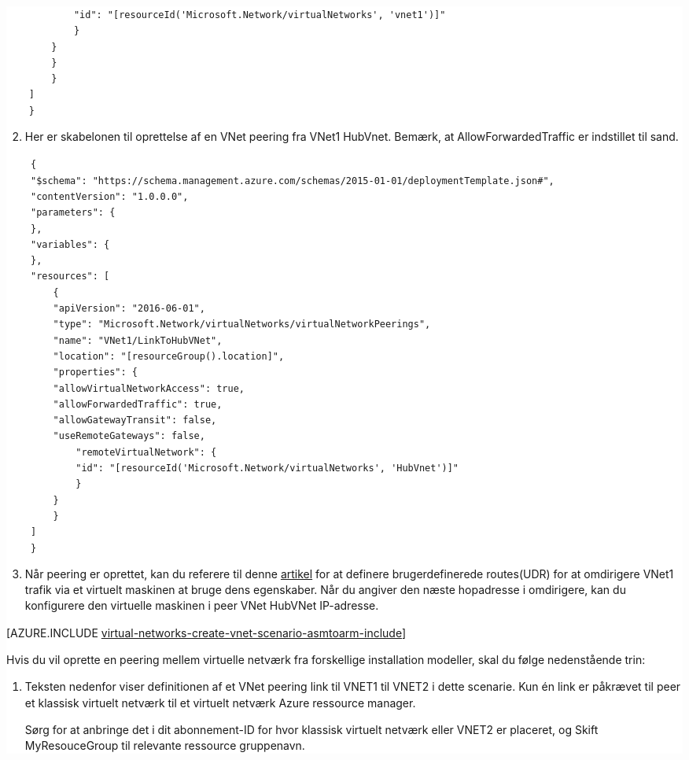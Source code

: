                 "id": "[resourceId('Microsoft.Network/virtualNetworks', 'vnet1')]"       
                }
            }
            }
            }
        ]
        }

2. Her er skabelonen til oprettelse af en VNet peering fra VNet1 HubVnet. Bemærk, at AllowForwardedTraffic er indstillet til sand.

        {
        "$schema": "https://schema.management.azure.com/schemas/2015-01-01/deploymentTemplate.json#",
        "contentVersion": "1.0.0.0",
        "parameters": {
        },
        "variables": {
        },
        "resources": [
            {
            "apiVersion": "2016-06-01",
            "type": "Microsoft.Network/virtualNetworks/virtualNetworkPeerings",
            "name": "VNet1/LinkToHubVNet",
            "location": "[resourceGroup().location]",
            "properties": {
            "allowVirtualNetworkAccess": true,
            "allowForwardedTraffic": true,
            "allowGatewayTransit": false,
            "useRemoteGateways": false,
                "remoteVirtualNetwork": {
                "id": "[resourceId('Microsoft.Network/virtualNetworks', 'HubVnet')]"       
                }
            }
            }
        ]
        }


3. Når peering er oprettet, kan du referere til denne [artikel](virtual-network-create-udr-arm-ps.md) for at definere brugerdefinerede routes(UDR) for at omdirigere VNet1 trafik via et virtuelt maskinen at bruge dens egenskaber. Når du angiver den næste hopadresse i omdirigere, kan du konfigurere den virtuelle maskinen i peer VNet HubVNet IP-adresse.

[AZURE.INCLUDE [virtual-networks-create-vnet-scenario-asmtoarm-include](../../includes/virtual-networks-create-vnetpeering-scenario-asmtoarm-include.md)]

Hvis du vil oprette en peering mellem virtuelle netværk fra forskellige installation modeller, skal du følge nedenstående trin:
1. Teksten nedenfor viser definitionen af et VNet peering link til VNET1 til VNET2 i dette scenarie. Kun én link er påkrævet til peer et klassisk virtuelt netværk til et virtuelt netværk Azure ressource manager.

    Sørg for at anbringe det i dit abonnement-ID for hvor klassisk virtuelt netværk eller VNET2 er placeret, og Skift MyResouceGroup til relevante ressource gruppenavn.
